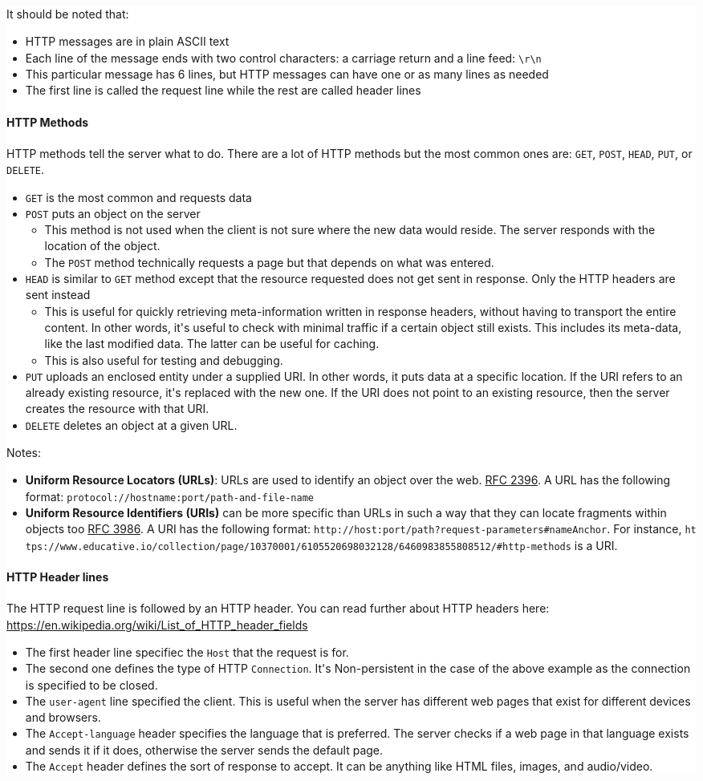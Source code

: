 It should be noted that:

- HTTP messages are in plain ASCII text
- Each line of the message ends with two control characters: a carriage return and a line feed: `\r\n`
- This particular message has 6 lines, but HTTP messages can have one or as many lines as needed
- The first line is called the request line while the rest are called header lines

#### HTTP Methods

HTTP methods tell the server what to do. There are a lot of HTTP methods but the most common ones are: `GET`, `POST`, `HEAD`, `PUT`, or `DELETE`.

- `GET` is the most common and requests data
- `POST` puts an object on the server
  - This method is not used when the client is not sure where the new data would reside. The server responds with the location of the object.
  - The `POST` method technically requests a page but that depends on what was entered.
- `HEAD` is similar to `GET` method except that the resource requested does not get sent in response. Only the HTTP headers are sent instead
  - This is useful for quickly retrieving meta-information written in response headers, without having to transport the entire content. In other words, it's useful to check with minimal traffic if a certain object still exists. This includes its meta-data, like the last modified data. The latter can be useful for caching.
  - This is also useful for testing and debugging.
- `PUT` uploads an enclosed entity under a supplied URI. In other words, it puts data at a specific location. If the URI refers to an already existing resource, it's replaced with the new one. If the URI does not point to an existing resource, then the server creates the resource with that URI.
- `DELETE` deletes an object at a given URL.

Notes:

- **Uniform Resource Locators (URLs)**: URLs are used to identify an object over the web. [RFC 2396](https://tools.ietf.org/html/rfc2396). A URL has the following format: `protocol://hostname:port/path-and-file-name`
- **Uniform Resource Identifiers (URIs)** can be more specific than URLs in such a way that they can locate fragments within objects too [RFC 3986](https://datatracker.ietf.org/doc/html/rfc3986). A URI has the following format: `http://host:port/path?request-parameters#nameAnchor`. For instance, `https://www.educative.io/collection/page/10370001/6105520698032128/6460983855808512/#http-methods` is a URI.

#### HTTP Header lines

The HTTP request line is followed by an HTTP header. You can read further about HTTP headers here: <https://en.wikipedia.org/wiki/List_of_HTTP_header_fields>

- The first header line specifiec the `Host` that the request is for.
- The second one defines the type of HTTP `Connection`. It's Non-persistent in the case of the above example as the connection is specified to be closed.
- The `user-agent` line specified the client. This is useful when the server has different web pages that exist for different devices and browsers.
- The `Accept-language` header specifies the language that is preferred. The server checks if a web page in that language exists and sends it if it does, otherwise the server sends the default page.
- The `Accept` header defines the sort of response to accept. It can be anything like HTML files, images, and audio/video.
